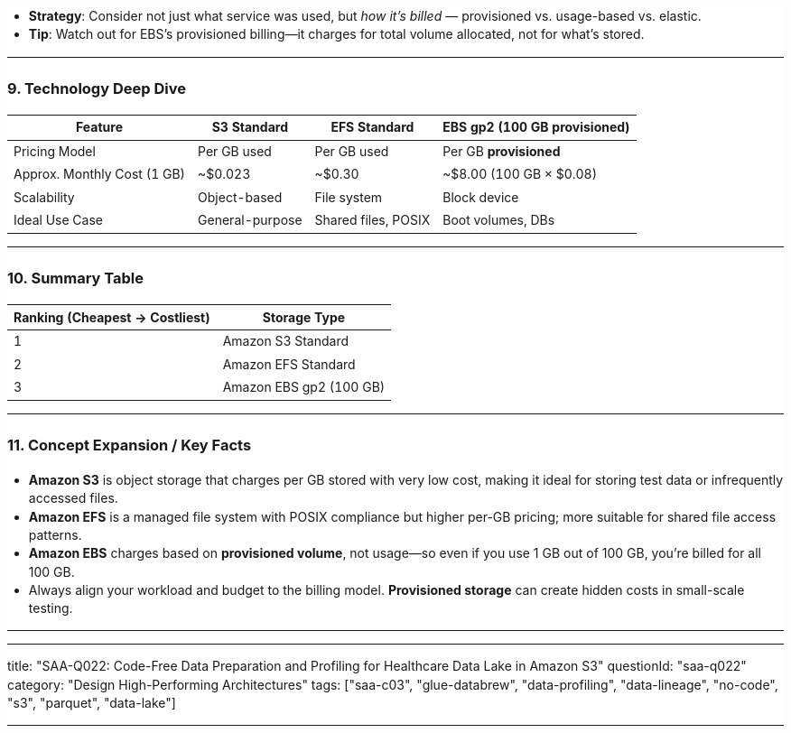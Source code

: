 - **Strategy**: Consider not just what service was used, but _how it’s billed_ — provisioned vs. usage-based vs. elastic.
- **Tip**: Watch out for EBS’s provisioned billing—it charges for total volume allocated, not for what’s stored.

---

### 9. Technology Deep Dive

| Feature                     | S3 Standard     | EFS Standard        | EBS gp2 (100 GB provisioned) |
| --------------------------- | --------------- | ------------------- | ---------------------------- |
| Pricing Model               | Per GB used     | Per GB used         | Per GB **provisioned**       |
| Approx. Monthly Cost (1 GB) | ~$0.023         | ~$0.30              | ~$8.00 (100 GB × $0.08)      |
| Scalability                 | Object-based    | File system         | Block device                 |
| Ideal Use Case              | General-purpose | Shared files, POSIX | Boot volumes, DBs            |

---

### 10. Summary Table

| Ranking (Cheapest → Costliest) | Storage Type            |
| ------------------------------ | ----------------------- |
| 1                              | Amazon S3 Standard      |
| 2                              | Amazon EFS Standard     |
| 3                              | Amazon EBS gp2 (100 GB) |

---

### 11. Concept Expansion / Key Facts

- **Amazon S3** is object storage that charges per GB stored with very low cost, making it ideal for storing test data or infrequently accessed files.
- **Amazon EFS** is a managed file system with POSIX compliance but higher per-GB pricing; more suitable for shared file access patterns.
- **Amazon EBS** charges based on **provisioned volume**, not usage—so even if you use 1 GB out of 100 GB, you’re billed for all 100 GB.
- Always align your workload and budget to the billing model. **Provisioned storage** can create hidden costs in small-scale testing.

---

---

title: "SAA-Q022: Code-Free Data Preparation and Profiling for Healthcare Data Lake in Amazon S3"
questionId: "saa-q022"
category: "Design High-Performing Architectures"
tags: ["saa-c03", "glue-databrew", "data-profiling", "data-lineage", "no-code", "s3", "parquet", "data-lake"]

---